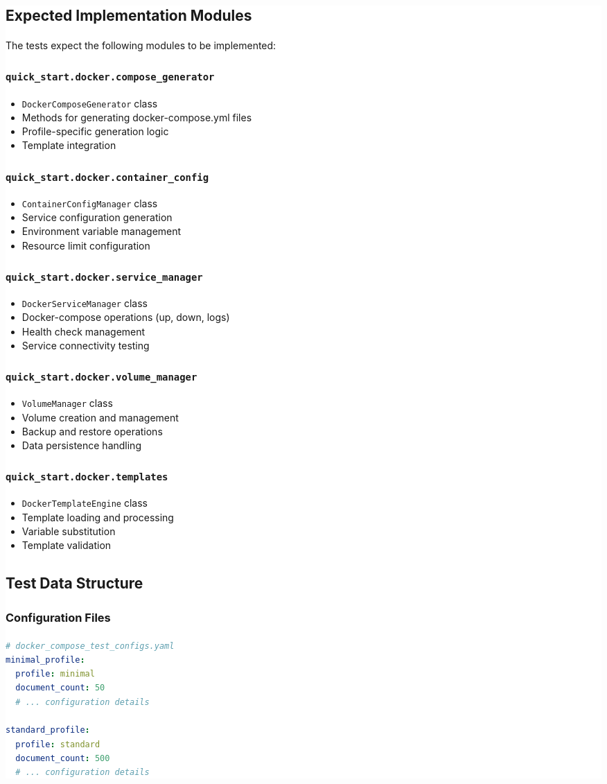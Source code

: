 ## Expected Implementation Modules

The tests expect the following modules to be implemented:

### `quick_start.docker.compose_generator`
- `DockerComposeGenerator` class
- Methods for generating docker-compose.yml files
- Profile-specific generation logic
- Template integration

### `quick_start.docker.container_config`
- `ContainerConfigManager` class
- Service configuration generation
- Environment variable management
- Resource limit configuration

### `quick_start.docker.service_manager`
- `DockerServiceManager` class
- Docker-compose operations (up, down, logs)
- Health check management
- Service connectivity testing

### `quick_start.docker.volume_manager`
- `VolumeManager` class
- Volume creation and management
- Backup and restore operations
- Data persistence handling

### `quick_start.docker.templates`
- `DockerTemplateEngine` class
- Template loading and processing
- Variable substitution
- Template validation

## Test Data Structure

### Configuration Files
```yaml
# docker_compose_test_configs.yaml
minimal_profile:
  profile: minimal
  document_count: 50
  # ... configuration details

standard_profile:
  profile: standard
  document_count: 500
  # ... configuration details
```
